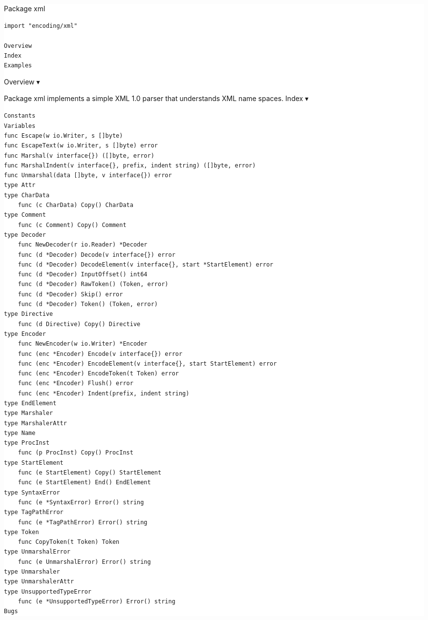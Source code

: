 
 Package xml

    import "encoding/xml"

    Overview
    Index
    Examples

Overview ▾

Package xml implements a simple XML 1.0 parser that understands XML name spaces.
Index ▾

    Constants
    Variables
    func Escape(w io.Writer, s []byte)
    func EscapeText(w io.Writer, s []byte) error
    func Marshal(v interface{}) ([]byte, error)
    func MarshalIndent(v interface{}, prefix, indent string) ([]byte, error)
    func Unmarshal(data []byte, v interface{}) error
    type Attr
    type CharData
        func (c CharData) Copy() CharData
    type Comment
        func (c Comment) Copy() Comment
    type Decoder
        func NewDecoder(r io.Reader) *Decoder
        func (d *Decoder) Decode(v interface{}) error
        func (d *Decoder) DecodeElement(v interface{}, start *StartElement) error
        func (d *Decoder) InputOffset() int64
        func (d *Decoder) RawToken() (Token, error)
        func (d *Decoder) Skip() error
        func (d *Decoder) Token() (Token, error)
    type Directive
        func (d Directive) Copy() Directive
    type Encoder
        func NewEncoder(w io.Writer) *Encoder
        func (enc *Encoder) Encode(v interface{}) error
        func (enc *Encoder) EncodeElement(v interface{}, start StartElement) error
        func (enc *Encoder) EncodeToken(t Token) error
        func (enc *Encoder) Flush() error
        func (enc *Encoder) Indent(prefix, indent string)
    type EndElement
    type Marshaler
    type MarshalerAttr
    type Name
    type ProcInst
        func (p ProcInst) Copy() ProcInst
    type StartElement
        func (e StartElement) Copy() StartElement
        func (e StartElement) End() EndElement
    type SyntaxError
        func (e *SyntaxError) Error() string
    type TagPathError
        func (e *TagPathError) Error() string
    type Token
        func CopyToken(t Token) Token
    type UnmarshalError
        func (e UnmarshalError) Error() string
    type Unmarshaler
    type UnmarshalerAttr
    type UnsupportedTypeError
        func (e *UnsupportedTypeError) Error() string
    Bugs
